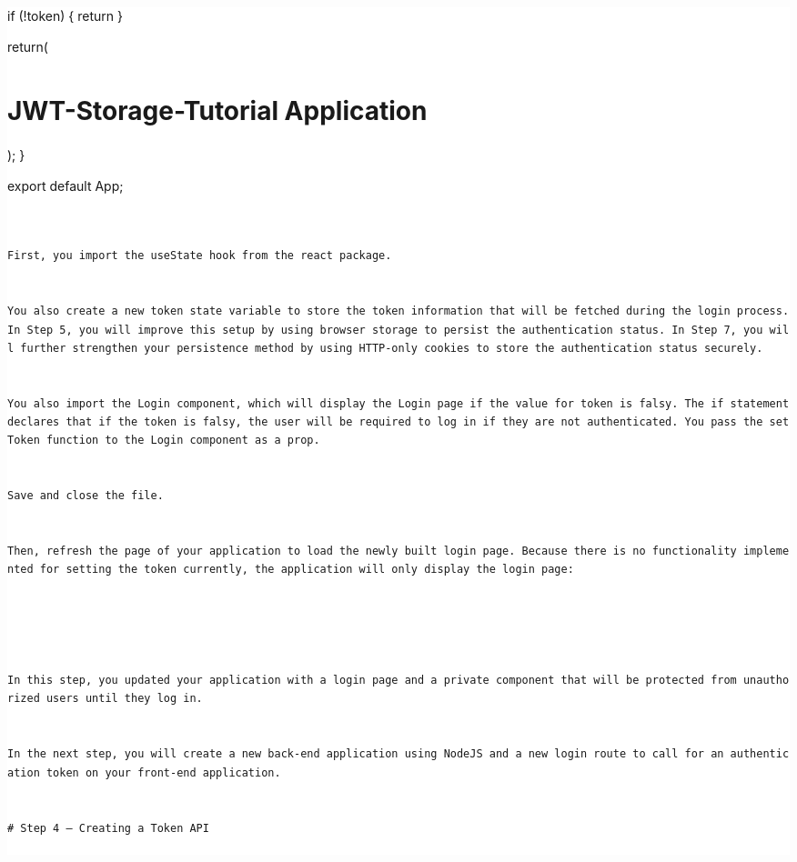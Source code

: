   if (!token) {
    return <Login setToken={setToken} />
  }

  return(
    <div className="App wrapper">
      <h1 className="App-header">
        JWT-Storage-Tutorial Application
      </h1>
      <BrowserRouter>
        <Switch>
          <Route path="/subscriber-feed">
            <SubscriberFeed />
          </Route>
        </Switch>
      </BrowserRouter>
    </div>
  );
}

export default App;

```


First, you import the useState hook from the react package.


You also create a new token state variable to store the token information that will be fetched during the login process. In Step 5, you will improve this setup by using browser storage to persist the authentication status. In Step 7, you will further strengthen your persistence method by using HTTP-only cookies to store the authentication status securely.


You also import the Login component, which will display the Login page if the value for token is falsy. The if statement declares that if the token is falsy, the user will be required to log in if they are not authenticated. You pass the setToken function to the Login component as a prop.


Save and close the file.


Then, refresh the page of your application to load the newly built login page. Because there is no functionality implemented for setting the token currently, the application will only display the login page:





In this step, you updated your application with a login page and a private component that will be protected from unauthorized users until they log in.


In the next step, you will create a new back-end application using NodeJS and a new login route to call for an authentication token on your front-end application.


# Step 4 — Creating a Token API


```
